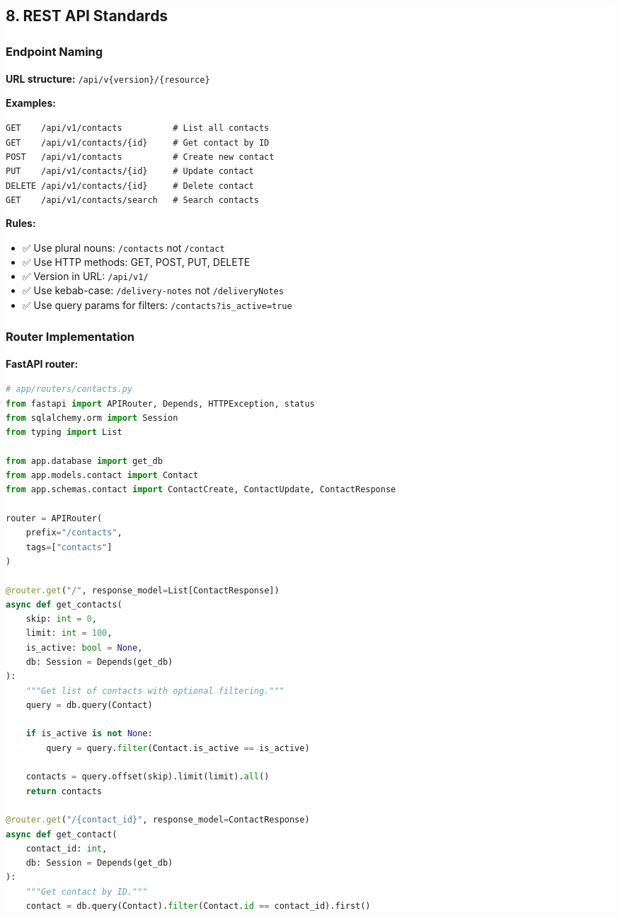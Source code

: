 
## 8. REST API Standards

### Endpoint Naming

**URL structure:** `/api/v{version}/{resource}`

**Examples:**
```
GET    /api/v1/contacts          # List all contacts
GET    /api/v1/contacts/{id}     # Get contact by ID
POST   /api/v1/contacts          # Create new contact
PUT    /api/v1/contacts/{id}     # Update contact
DELETE /api/v1/contacts/{id}     # Delete contact
GET    /api/v1/contacts/search   # Search contacts
```

**Rules:**
- ✅ Use plural nouns: `/contacts` not `/contact`
- ✅ Use HTTP methods: GET, POST, PUT, DELETE
- ✅ Version in URL: `/api/v1/`
- ✅ Use kebab-case: `/delivery-notes` not `/deliveryNotes`
- ✅ Use query params for filters: `/contacts?is_active=true`

### Router Implementation

**FastAPI router:**
```python
# app/routers/contacts.py
from fastapi import APIRouter, Depends, HTTPException, status
from sqlalchemy.orm import Session
from typing import List

from app.database import get_db
from app.models.contact import Contact
from app.schemas.contact import ContactCreate, ContactUpdate, ContactResponse

router = APIRouter(
    prefix="/contacts",
    tags=["contacts"]
)

@router.get("/", response_model=List[ContactResponse])
async def get_contacts(
    skip: int = 0,
    limit: int = 100,
    is_active: bool = None,
    db: Session = Depends(get_db)
):
    """Get list of contacts with optional filtering."""
    query = db.query(Contact)

    if is_active is not None:
        query = query.filter(Contact.is_active == is_active)

    contacts = query.offset(skip).limit(limit).all()
    return contacts

@router.get("/{contact_id}", response_model=ContactResponse)
async def get_contact(
    contact_id: int,
    db: Session = Depends(get_db)
):
    """Get contact by ID."""
    contact = db.query(Contact).filter(Contact.id == contact_id).first()
```